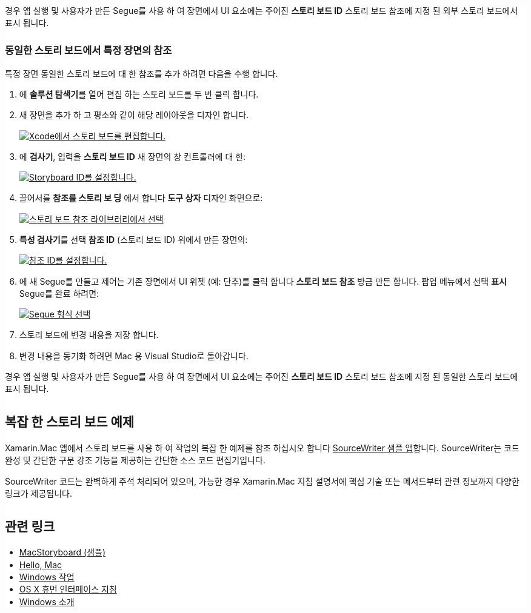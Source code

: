경우 앱 실행 및 사용자가 만든 Segue를 사용 하 여 장면에서 UI 요소에는 주어진 **스토리 보드 ID** 스토리 보드 참조에 지정 된 외부 스토리 보드에서 표시 됩니다.

<a name="Referencing-a-Specific-Scene-in-the-Same-Storyboard" />

### <a name="referencing-a-specific-scene-in-the-same-storyboard"></a>동일한 스토리 보드에서 특정 장면의 참조

특정 장면 동일한 스토리 보드에 대 한 참조를 추가 하려면 다음을 수행 합니다.

1. 에 **솔루션 탐색기**를 열어 편집 하는 스토리 보드를 두 번 클릭 합니다.
2. 새 장면을 추가 하 고 평소와 같이 해당 레이아웃을 디자인 합니다. 

    [![](indepth-images/ref11.png "Xcode에서 스토리 보드를 편집합니다.")](indepth-images/ref11.png#lightbox)
3. 에 **검사기**, 입력을 **스토리 보드 ID** 새 장면의 창 컨트롤러에 대 한: 

    [![](indepth-images/ref12.png "Storyboard ID를 설정합니다.")](indepth-images/ref12.png#lightbox)
4. 끌어서를 **참조를 스토리 보 딩** 에서 합니다 **도구 상자** 디자인 화면으로: 

    [![](indepth-images/ref03.png "스토리 보드 참조 라이브러리에서 선택")](indepth-images/ref03.png#lightbox)
5. **특성 검사기**를 선택 **참조 ID** (스토리 보드 ID) 위에서 만든 장면의: 

    [![](indepth-images/ref13.png "참조 ID를 설정합니다.")](indepth-images/ref13.png#lightbox)
6. 에 새 Segue를 만들고 제어는 기존 장면에서 UI 위젯 (예: 단추)를 클릭 합니다 **스토리 보드 참조** 방금 만든 합니다. 팝업 메뉴에서 선택 **표시** Segue를 완료 하려면: 

    [![](indepth-images/ref06.png "Segue 형식 선택")](indepth-images/ref06.png#lightbox) 
7. 스토리 보드에 변경 내용을 저장 합니다.
8. 변경 내용을 동기화 하려면 Mac 용 Visual Studio로 돌아갑니다.

경우 앱 실행 및 사용자가 만든 Segue를 사용 하 여 장면에서 UI 요소에는 주어진 **스토리 보드 ID** 스토리 보드 참조에 지정 된 동일한 스토리 보드에 표시 됩니다.

<a name="Complex-Storyboard-Example" />

## <a name="complex-storyboard-example"></a>복잡 한 스토리 보드 예제

Xamarin.Mac 앱에서 스토리 보드를 사용 하 여 작업의 복잡 한 예제를 참조 하십시오 합니다 [SourceWriter 샘플 앱](https://developer.xamarin.com/samples/mac/SourceWriter/)합니다. SourceWriter는 코드 완성 및 간단한 구문 강조 기능을 제공하는 간단한 소스 코드 편집기입니다.

SourceWriter 코드는 완벽하게 주석 처리되어 있으며, 가능한 경우 Xamarin.Mac 지침 설명서에 핵심 기술 또는 메서드부터 관련 정보까지 다양한 링크가 제공됩니다.

## <a name="related-links"></a>관련 링크

- [MacStoryboard (샘플)](https://developer.xamarin.com/samples/mac/MacStoryboard/)
- [Hello, Mac](~/mac/get-started/hello-mac.md)
- [Windows 작업](~/mac/user-interface/window.md)
- [OS X 휴먼 인터페이스 지침](https://developer.apple.com/library/mac/documentation/UserExperience/Conceptual/OSXHIGuidelines/)
- [Windows 소개](https://developer.apple.com/library/mac/documentation/Cocoa/Conceptual/WinPanel/Introduction.html#//apple_ref/doc/uid/10000031-SW1)
